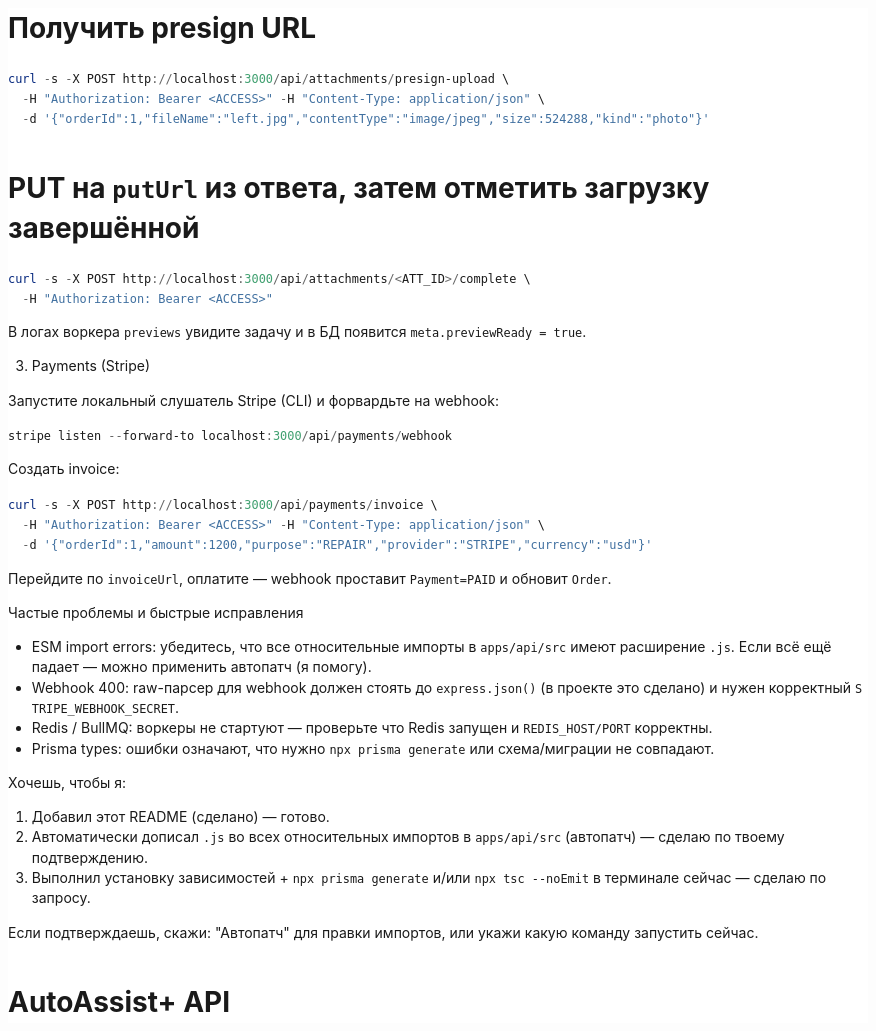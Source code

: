 # Получить presign URL
```powershell
curl -s -X POST http://localhost:3000/api/attachments/presign-upload \
  -H "Authorization: Bearer <ACCESS>" -H "Content-Type: application/json" \
  -d '{"orderId":1,"fileName":"left.jpg","contentType":"image/jpeg","size":524288,"kind":"photo"}'
```

# PUT на `putUrl` из ответа, затем отметить загрузку завершённой
```powershell
curl -s -X POST http://localhost:3000/api/attachments/<ATT_ID>/complete \
  -H "Authorization: Bearer <ACCESS>"
```

В логах воркера `previews` увидите задачу и в БД появится `meta.previewReady = true`.

3) Payments (Stripe)

Запустите локальный слушатель Stripe (CLI) и форвардьте на webhook:

```powershell
stripe listen --forward-to localhost:3000/api/payments/webhook
```

Создать invoice:

```powershell
curl -s -X POST http://localhost:3000/api/payments/invoice \
  -H "Authorization: Bearer <ACCESS>" -H "Content-Type: application/json" \
  -d '{"orderId":1,"amount":1200,"purpose":"REPAIR","provider":"STRIPE","currency":"usd"}'
```

Перейдите по `invoiceUrl`, оплатите — webhook проставит `Payment=PAID` и обновит `Order`.

Частые проблемы и быстрые исправления

- ESM import errors: убедитесь, что все относительные импорты в `apps/api/src` имеют расширение `.js`. Если всё ещё падает — можно применить автопатч (я помогу).
- Webhook 400: raw-парсер для webhook должен стоять до `express.json()` (в проекте это сделано) и нужен корректный `STRIPE_WEBHOOK_SECRET`.
- Redis / BullMQ: воркеры не стартуют — проверьте что Redis запущен и `REDIS_HOST/PORT` корректны.
- Prisma types: ошибки означают, что нужно `npx prisma generate` или схема/миграции не совпадают.

Хочешь, чтобы я:

1. Добавил этот README (сделано) — готово.
2. Автоматически дописал `.js` во всех относительных импортов в `apps/api/src` (автопатч) — сделаю по твоему подтверждению.
3. Выполнил установку зависимостей + `npx prisma generate` и/или `npx tsc --noEmit` в терминале сейчас — сделаю по запросу.

Если подтверждаешь, скажи: "Автопатч" для правки импортов, или укажи какую команду запустить сейчас.
# AutoAssist+ API
